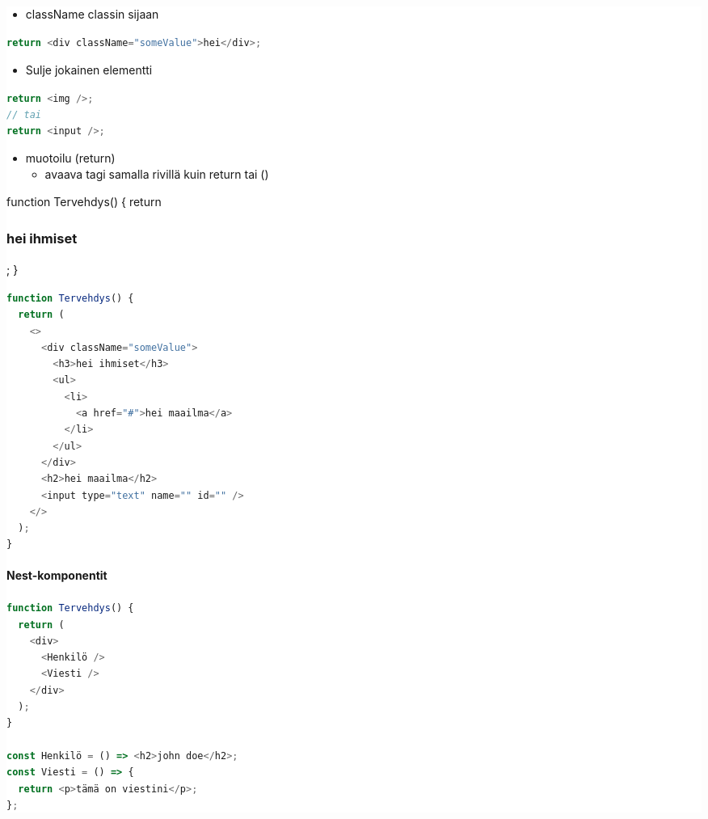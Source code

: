 - className classin sijaan

```js
return <div className="someValue">hei</div>;
```

- Sulje jokainen elementti

```js
return <img />;
// tai
return <input />;
```

- muotoilu (return)
  - avaava tagi samalla rivillä kuin return tai ()

function Tervehdys() {
return <h3>hei ihmiset</h3>;
}

```js
function Tervehdys() {
  return (
    <>
      <div className="someValue">
        <h3>hei ihmiset</h3>
        <ul>
          <li>
            <a href="#">hei maailma</a>
          </li>
        </ul>
      </div>
      <h2>hei maailma</h2>
      <input type="text" name="" id="" />
    </>
  );
}
```

#### Nest-komponentit

```js
function Tervehdys() {
  return (
    <div>
      <Henkilö />
      <Viesti />
    </div>
  );
}

const Henkilö = () => <h2>john doe</h2>;
const Viesti = () => {
  return <p>tämä on viestini</p>;
};
```
